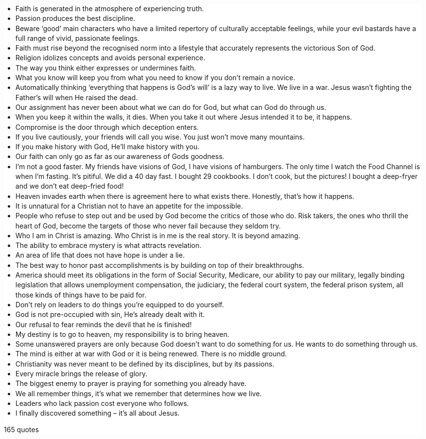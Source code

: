  - Faith is generated in the atmosphere of experiencing truth.
 - Passion produces the best discipline.
 - Beware ‘good’ main characters who have a limited repertory of culturally acceptable feelings, while your evil bastards have a full range of vivid, passionate feelings.
 - Faith must rise beyond the recognised norm into a lifestyle that accurately represents the victorious Son of God.
 - Religion idolizes concepts and avoids personal experience.
 - The way you think either expresses or undermines faith.
 - What you know will keep you from what you need to know if you don’t remain a novice.
 - Automatically thinking ‘everything that happens is God’s will’ is a lazy way to live. We live in a war. Jesus wasn’t fighting the Father’s will when He raised the dead.
 - Our assignment has never been about what we can do for God, but what can God do through us.
 - When you keep it within the walls, it dies. When you take it out where Jesus intended it to be, it happens.
 - Compromise is the door through which deception enters.
 - If you live cautiously, your friends will call you wise. You just won’t move many mountains.
 - If you make history with God, He’ll make history with you.
 - Our faith can only go as far as our awareness of Gods goodness.
 - I’m not a good faster. My friends have visions of God, I have visions of hamburgers. The only time I watch the Food Channel is when I’m fasting. It’s pitiful. We did a 40 day fast. I bought 29 cookbooks. I don’t cook, but the pictures! I bought a deep-fryer and we don’t eat deep-fried food!
 - Heaven invades earth when there is agreement here to what exists there. Honestly, that’s how it happens.
 - It is unnatural for a Christian not to have an appetite for the impossible.
 - People who refuse to step out and be used by God become the critics of those who do. Risk takers, the ones who thrill the heart of God, become the targets of those who never fail because they seldom try.
 - Who I am in Christ is amazing. Who Christ is in me is the real story. It is beyond amazing.
 - The ability to embrace mystery is what attracts revelation.
 - An area of life that does not have hope is under a lie.
 - The best way to honor past accomplishments is by building on top of their breakthroughs.
 - America should meet its obligations in the form of Social Security, Medicare, our ability to pay our military, legally binding legislation that allows unemployment compensation, the judiciary, the federal court system, the federal prison system, all those kinds of things have to be paid for.
 - Don’t rely on leaders to do things you’re equipped to do yourself.
 - God is not pre-occupied with sin, He’s already dealt with it.
 - Our refusal to fear reminds the devil that he is finished!
 - My destiny is to go to heaven, my responsibility is to bring heaven.
 - Some unanswered prayers are only because God doesn’t want to do something for us. He wants to do something through us.
 - The mind is either at war with God or it is being renewed. There is no middle ground.
 - Christianity was never meant to be defined by its disciplines, but by its passions.
 - Every miracle brings the release of glory.
 - The biggest enemy to prayer is praying for something you already have.
 - We all remember things, it’s what we remember that determines how we live.
 - Leaders who lack passion cost everyone who follows.
 - I finally discovered something – it’s all about Jesus.

165 quotes